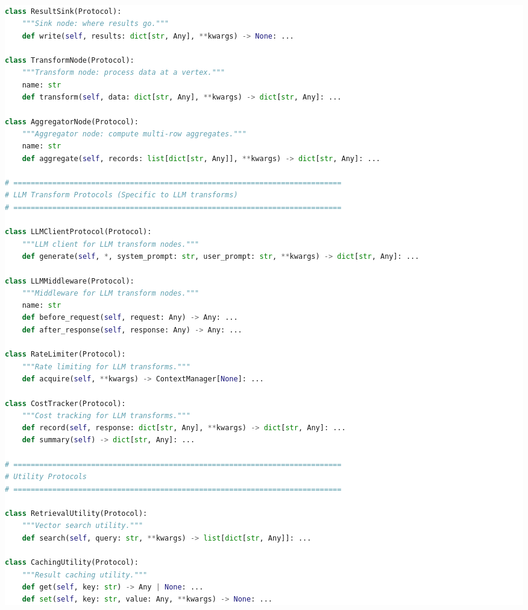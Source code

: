 ```python
class ResultSink(Protocol):
    """Sink node: where results go."""
    def write(self, results: dict[str, Any], **kwargs) -> None: ...

class TransformNode(Protocol):
    """Transform node: process data at a vertex."""
    name: str
    def transform(self, data: dict[str, Any], **kwargs) -> dict[str, Any]: ...

class AggregatorNode(Protocol):
    """Aggregator node: compute multi-row aggregates."""
    name: str
    def aggregate(self, records: list[dict[str, Any]], **kwargs) -> dict[str, Any]: ...

# ============================================================================
# LLM Transform Protocols (Specific to LLM transforms)
# ============================================================================

class LLMClientProtocol(Protocol):
    """LLM client for LLM transform nodes."""
    def generate(self, *, system_prompt: str, user_prompt: str, **kwargs) -> dict[str, Any]: ...

class LLMMiddleware(Protocol):
    """Middleware for LLM transform nodes."""
    name: str
    def before_request(self, request: Any) -> Any: ...
    def after_response(self, response: Any) -> Any: ...

class RateLimiter(Protocol):
    """Rate limiting for LLM transforms."""
    def acquire(self, **kwargs) -> ContextManager[None]: ...

class CostTracker(Protocol):
    """Cost tracking for LLM transforms."""
    def record(self, response: dict[str, Any], **kwargs) -> dict[str, Any]: ...
    def summary(self) -> dict[str, Any]: ...

# ============================================================================
# Utility Protocols
# ============================================================================

class RetrievalUtility(Protocol):
    """Vector search utility."""
    def search(self, query: str, **kwargs) -> list[dict[str, Any]]: ...

class CachingUtility(Protocol):
    """Result caching utility."""
    def get(self, key: str) -> Any | None: ...
    def set(self, key: str, value: Any, **kwargs) -> None: ...
```

